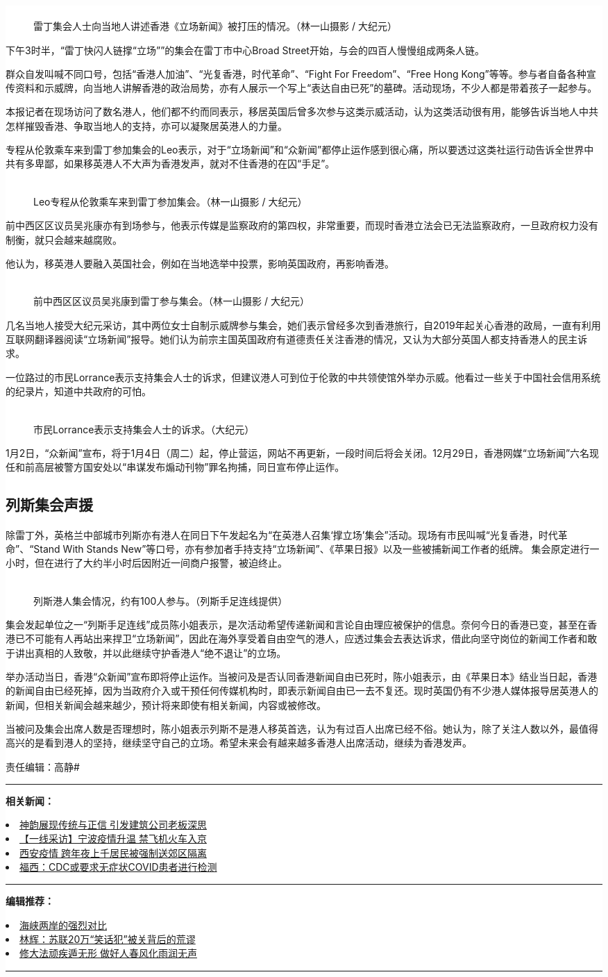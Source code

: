 <figure id="attachment_13477425" aria-describedby="caption-attachment-13477425" style="width: 600px" class="wp-caption aligncenter"><a target="_blank" href="https://i.epochtimes.com/assets/uploads/2022/01/id13477425-2022-01-02-15-32-40.jpeg"><img class="size-large wp-image-13477425" src="https://i.epochtimes.com/assets/uploads/2022/01/id13477425-2022-01-02-15-32-40-600x450.jpeg" alt="" width="600" b="450" /></a><figcaption id="caption-attachment-13477425" class="wp-caption-text"><ahref="https://github.com/aeyxqy315/djy/blob/master/gb/tag/%E9%9B%B7%E4%B8%81.md#1">雷丁</a>集会人士向当地人讲述香港《<ahref="https://github.com/aeyxqy315/djy/blob/master/gb/tag/%E7%AB%8B%E5%9C%BA%E6%96%B0%E9%97%BB.md#1">立场新闻</a>》被打压的情况。（林一山摄影 / 大纪元）</figcaption></figure>
<p>下午3时半，“雷丁快闪人链撑“立场””的集会在雷丁市中心Broad Street开始，与会的四百人慢慢组成两条人链。</p>
<p>群众自发叫喊不同口号，包括“香港人加油”、“光复香港，时代革命”、“Fight For Freedom”、“Free Hong Kong”等等。参与者自备各种宣传资料和示威牌，向当地人讲解香港的政治局势，亦有人展示一个写上“表达自由已死”的墓碑。活动现场，不少人都是带着孩子一起参与。</p>
<p>本报记者在现场访问了数名港人，他们都不约而同表示，移居英国后曾多次参与这类示威活动，认为这类活动很有用，能够告诉当地人中共怎样摧毁香港、争取当地人的支持，亦可以凝聚居英港人的力量。</p>
<p>专程从伦敦乘车来到雷丁参加集会的Leo表示，对于“立场新闻”和“<ahref="https://github.com/aeyxqy315/djy/blob/master/gb/tag/%E4%BC%97%E6%96%B0%E9%97%BB.md#1">众新闻</a>”都停止运作感到很心痛，所以要透过这类社运行动告诉全世界中共有多卑鄙，如果移英港人不大声为香港发声，就对不住香港的在囚“手足”。</p>
<figure id="attachment_13477414" aria-describedby="caption-attachment-13477414" style="width: 600px" class="wp-caption aligncenter"><a target="_blank" href="https://i.epochtimes.com/assets/uploads/2022/01/id13477414-2022-01-02-15-27-27.jpeg"><img class="size-large wp-image-13477414" src="https://i.epochtimes.com/assets/uploads/2022/01/id13477414-2022-01-02-15-27-27-600x450.jpeg" alt="" width="600" b="450" /></a><figcaption id="caption-attachment-13477414" class="wp-caption-text">Leo专程从伦敦乘车来到雷丁参加集会。（林一山摄影 / 大纪元）</figcaption></figure>
<p>前中西区区议员吴兆康亦有到场参与，他表示传媒是监察政府的第四权，非常重要，而现时香港立法会已无法监察政府，一旦政府权力没有制衡，就只会越来越腐败。</p>
<p>他认为，移英港人要融入英国社会，例如在当地选举中投票，影响英国政府，再影响香港。</p>
<figure id="attachment_13477416" aria-describedby="caption-attachment-13477416" style="width: 600px" class="wp-caption aligncenter"><a target="_blank" href="https://i.epochtimes.com/assets/uploads/2022/01/id13477416-2022-01-02-16-05-59.jpeg"><img class="size-large wp-image-13477416" src="https://i.epochtimes.com/assets/uploads/2022/01/id13477416-2022-01-02-16-05-59-600x537.jpeg" alt="" width="600" b="537" /></a><figcaption id="caption-attachment-13477416" class="wp-caption-text">前中西区区议员吴兆康到雷丁参与集会。（林一山摄影 / 大纪元）</figcaption></figure>
<p>几名当地人接受大纪元采访，其中两位女士自制示威牌参与集会，她们表示曾经多次到香港旅行，自2019年起关心香港的政局，一直有利用互联网翻译器阅读“立场新闻”报导。她们认为前宗主国英国政府有道德责任关注香港的情况，又认为大部分英国人都支持香港人的民主诉求。</p>
<p>一位路过的市民Lorrance表示支持集会人士的诉求，但建议港人可到位于伦敦的中共领使馆外举办示威。他看过一些关于中国社会信用系统的纪录片，知道中共政府的可怕。</p>
<figure id="attachment_13477423" aria-describedby="caption-attachment-13477423" style="width: 600px" class="wp-caption aligncenter"><a target="_blank" href="https://i.epochtimes.com/assets/uploads/2022/01/id13477423-WhatsApp-Image-2022-01-03-at-02.55.17.jpeg"><img class="size-large wp-image-13477423" src="https://i.epochtimes.com/assets/uploads/2022/01/id13477423-WhatsApp-Image-2022-01-03-at-02.55.17-600x338.jpeg" alt="" width="600" b="338" /></a><figcaption id="caption-attachment-13477423" class="wp-caption-text">市民Lorrance表示支持集会人士的诉求。（大纪元）</figcaption></figure>
<p>1月2日，“<ahref="https://github.com/aeyxqy315/djy/blob/master/gb/tag/%E4%BC%97%E6%96%B0%E9%97%BB.md#1">众新闻</a>”宣布，将于1月4日（周二）起，停止营运，网站不再更新，一段时间后将会关闭。12月29日，香港网媒“立场新闻”六名现任和前高层被警方国安处以“串谋发布煽动刊物”罪名拘捕，同日宣布停止运作。</p>
<h2><ahref="https://github.com/aeyxqy315/djy/blob/master/gb/tag/%E5%88%97%E6%96%AF.md#1">列斯</a>集会声援</h2>
<p>除雷丁外，英格兰中部城市列斯亦有港人在同日下午发起名为“在英港人召集‘撑立场’集会”活动。现场有市民叫喊“光复香港，时代革命”、“Stand With Stands New”等口号，亦有参加者手持支持“立场新闻”、《苹果日报》以及一些被捕新闻工作者的纸牌。 集会原定进行一小时，但在进行了大约半小时后因附近一间商户报警，被迫终止。</p>
<figure id="attachment_13477421" aria-describedby="caption-attachment-13477421" style="width: 600px" class="wp-caption aligncenter"><a target="_blank" href="https://i.epochtimes.com/assets/uploads/2022/01/id13477421-IMG_20220102_165217_396.jpg"><img class="size-large wp-image-13477421" src="https://i.epochtimes.com/assets/uploads/2022/01/id13477421-IMG_20220102_165217_396-600x450.jpg" alt="" width="600" b="450" /></a><figcaption id="caption-attachment-13477421" class="wp-caption-text">列斯港人集会情况，约有100人参与。（列斯手足连线提供）</figcaption></figure>
<p>集会发起单位之一“列斯手足连线”成员陈小姐表示，是次活动希望传递新闻和言论自由理应被保护的信息。奈何今日的香港已变，甚至在香港已不可能有人再站出来捍卫“立场新闻”，因此在海外享受着自由空气的港人，应透过集会去表达诉求，借此向坚守岗位的新闻工作者和敢于讲出真相的人致敬，并以此继续守护香港人“绝不退让”的立场。</p>
<p>举办活动当日，香港“众新闻”宣布即将停止运作。当被问及是否认同香港新闻自由已死时，陈小姐表示，由《苹果日本》结业当日起，香港的新闻自由已经死掉，因为当政府介入或干预任何传媒机构时，即表示新闻自由已一去不复还。现时英国仍有不少港人媒体报导居英港人的新闻，但相关新闻会越来越少，预计将来即使有相关新闻，内容或被修改。</p>
<p>当被问及集会出席人数是否理想时，陈小姐表示列斯不是港人移英首选，认为有过百人出席已经不俗。她认为，除了关注人数以外，最值得高兴的是看到港人的坚持，继续坚守自己的立场。希望未来会有越来越多香港人出席活动，继续为香港发声。</p>
<p>责任编辑：高静#</p>
	
<hr>


<strong>相关新闻：</strong>
<li><a href="https://github.com/aeyxqy315/djy/blob/master/gb/22/1/2/n13477458.md#1">神韵展现传统与正信 引发建筑公司老板深思</a></li>
<li><a href="https://github.com/aeyxqy315/djy/blob/master/gb/22/1/2/n13477019.md#1">【一线采访】宁波疫情升温 禁飞机火车入京</a></li>
<li><a href="https://github.com/aeyxqy315/djy/blob/master/gb/22/1/2/n13477327.md#1">西安疫情 跨年夜上千居民被强制送郊区隔离</a></li>
<li><a href="https://github.com/aeyxqy315/djy/blob/master/gb/22/1/2/n13477165.md#1">福西：CDC或要求无症状COVID患者进行检测</a></li>
<hr>


<strong>编辑推荐：</strong>
<li><a href="https://github.com/upjkzu3674/djy/blob/master/gb/8/12/18/n2367165.md?dfh#1" target="_blank">海峡两岸的强烈对比</a></li><li><a href="https://github.com/tsiac2612/djy/blob/master/gb/18/7/13/n10561691.md#1" target="_blank">林辉：苏联20万“笑话犯”被关背后的荒谬</a></li><li><a href="https://github.com/tsiac2612/djy/blob/master/gb/17/9/23/n9661042.md#1" target="_blank">修大法顽疾遁无形 做好人春风化雨润无声</a></li>
<hr>

